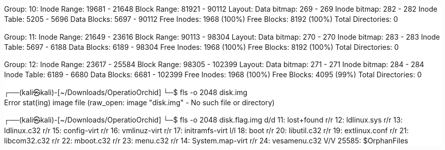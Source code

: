 Group: 10:
  Inode Range: 19681 - 21648
  Block Range: 81921 - 90112
  Layout:
    Data bitmap: 269 - 269
    Inode bitmap: 282 - 282
    Inode Table: 5205 - 5696
    Data Blocks: 5697 - 90112
  Free Inodes: 1968 (100%)
  Free Blocks: 8192 (100%)
  Total Directories: 0

Group: 11:
  Inode Range: 21649 - 23616
  Block Range: 90113 - 98304
  Layout:
    Data bitmap: 270 - 270
    Inode bitmap: 283 - 283
    Inode Table: 5697 - 6188
    Data Blocks: 6189 - 98304
  Free Inodes: 1968 (100%)
  Free Blocks: 8192 (100%)
  Total Directories: 0

Group: 12:
  Inode Range: 23617 - 25584
  Block Range: 98305 - 102399
  Layout:
    Data bitmap: 271 - 271
    Inode bitmap: 284 - 284
    Inode Table: 6189 - 6680
    Data Blocks: 6681 - 102399
  Free Inodes: 1968 (100%)
  Free Blocks: 4095 (99%)
  Total Directories: 0
                                                                           
┌──(kali㉿kali)-[~/Downloads/OperatioOrchid]
└─$ fls -o 2048 disk.img     
Error stat(ing) image file (raw_open: image "disk.img" - No such file or directory)
                                                                           
┌──(kali㉿kali)-[~/Downloads/OperatioOrchid]
└─$ fls -o 2048 disk.flag.img 
d/d 11: lost+found
r/r 12: ldlinux.sys
r/r 13: ldlinux.c32
r/r 15: config-virt
r/r 16: vmlinuz-virt
r/r 17: initramfs-virt
l/l 18: boot
r/r 20: libutil.c32
r/r 19: extlinux.conf
r/r 21: libcom32.c32
r/r 22: mboot.c32
r/r 23: menu.c32
r/r 14: System.map-virt
r/r 24: vesamenu.c32
V/V 25585:      $OrphanFiles
                                                                           
